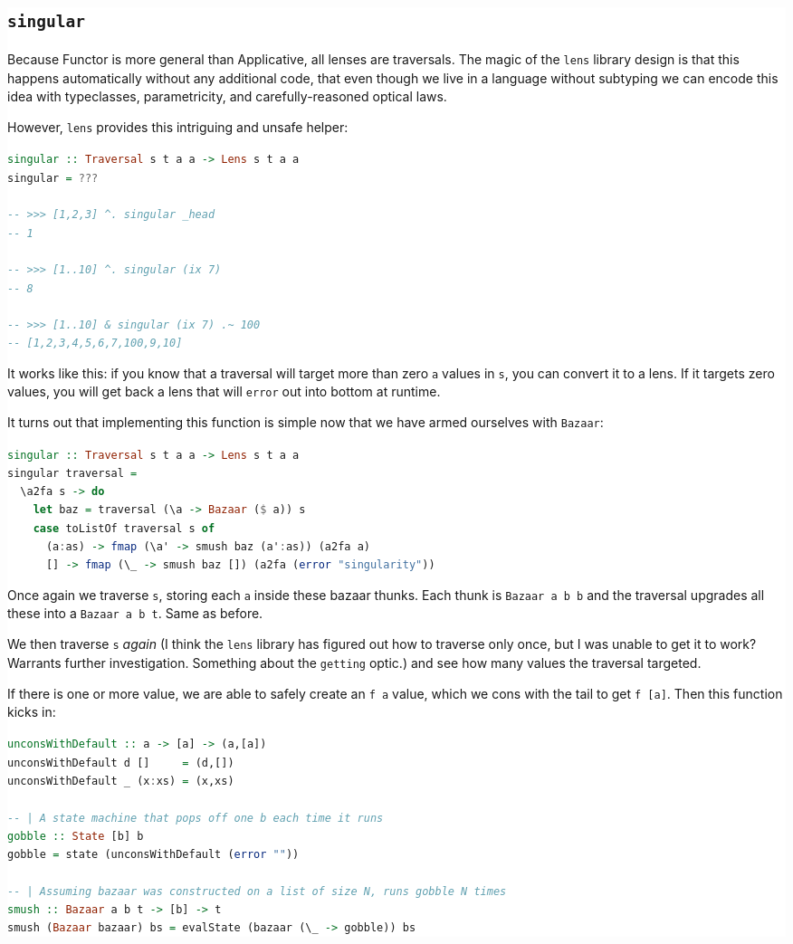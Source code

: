 ## `singular`

Because Functor is more general than Applicative, all lenses are traversals. The magic of the `lens` library design is that this happens automatically without any additional code, that even though we live in a language without subtyping we can encode this idea with typeclasses, parametricity, and carefully-reasoned optical laws.

However, `lens` provides this intriguing and unsafe helper:

```haskell
singular :: Traversal s t a a -> Lens s t a a
singular = ???

-- >>> [1,2,3] ^. singular _head
-- 1

-- >>> [1..10] ^. singular (ix 7)
-- 8

-- >>> [1..10] & singular (ix 7) .~ 100
-- [1,2,3,4,5,6,7,100,9,10]
```

It works like this: if you know that a traversal will target more than zero `a` values in `s`, you can convert it to a lens. If it targets zero values, you will get back a lens that will `error` out into bottom at runtime.

It turns out that implementing this function is simple now that we have armed ourselves with `Bazaar`:

```haskell
singular :: Traversal s t a a -> Lens s t a a
singular traversal =
  \a2fa s -> do
    let baz = traversal (\a -> Bazaar ($ a)) s
    case toListOf traversal s of
      (a:as) -> fmap (\a' -> smush baz (a':as)) (a2fa a)
      [] -> fmap (\_ -> smush baz []) (a2fa (error "singularity"))
```

Once again we traverse `s`, storing each `a` inside these bazaar thunks. Each thunk is `Bazaar a b b` and the traversal upgrades all these into a `Bazaar a b t`. Same as before.

We then traverse `s` _again_ (I think the `lens` library has figured out how to traverse only once, but I was unable to get it to work? Warrants further investigation. Something about the `getting` optic.) and see how many values the traversal targeted.

If there is one or more value, we are able to safely create an `f a` value, which we cons with the tail to get `f [a]`. Then this function kicks in:

``` haskell
unconsWithDefault :: a -> [a] -> (a,[a])
unconsWithDefault d []     = (d,[])
unconsWithDefault _ (x:xs) = (x,xs)

-- | A state machine that pops off one b each time it runs
gobble :: State [b] b
gobble = state (unconsWithDefault (error ""))

-- | Assuming bazaar was constructed on a list of size N, runs gobble N times
smush :: Bazaar a b t -> [b] -> t
smush (Bazaar bazaar) bs = evalState (bazaar (\_ -> gobble)) bs
```
